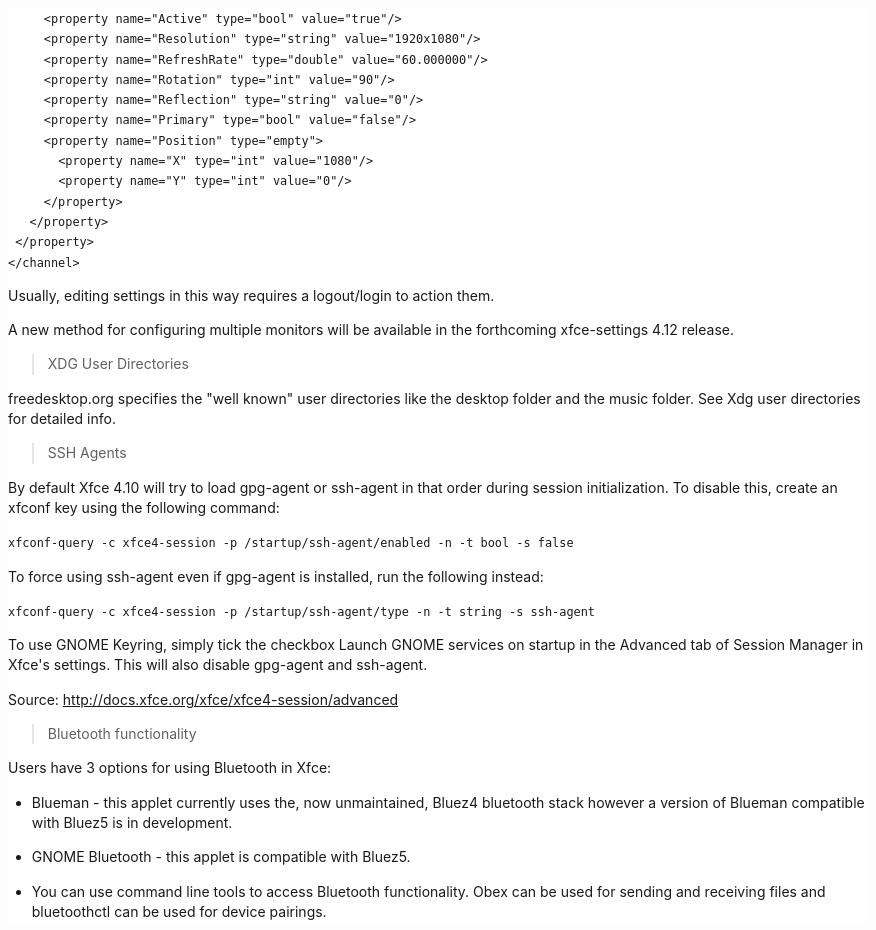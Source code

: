          <property name="Active" type="bool" value="true"/>
         <property name="Resolution" type="string" value="1920x1080"/>
         <property name="RefreshRate" type="double" value="60.000000"/>
         <property name="Rotation" type="int" value="90"/>
         <property name="Reflection" type="string" value="0"/>
         <property name="Primary" type="bool" value="false"/>
         <property name="Position" type="empty">
           <property name="X" type="int" value="1080"/>
           <property name="Y" type="int" value="0"/>
         </property>
       </property>
     </property>
    </channel>

Usually, editing settings in this way requires a logout/login to action
them.

A new method for configuring multiple monitors will be available in the
forthcoming xfce-settings 4.12 release.

> XDG User Directories

freedesktop.org specifies the "well known" user directories like the
desktop folder and the music folder. See Xdg user directories for
detailed info.

> SSH Agents

By default Xfce 4.10 will try to load gpg-agent or ssh-agent in that
order during session initialization. To disable this, create an xfconf
key using the following command:

    xfconf-query -c xfce4-session -p /startup/ssh-agent/enabled -n -t bool -s false

To force using ssh-agent even if gpg-agent is installed, run the
following instead:

    xfconf-query -c xfce4-session -p /startup/ssh-agent/type -n -t string -s ssh-agent

To use GNOME Keyring, simply tick the checkbox Launch GNOME services on
startup in the Advanced tab of Session Manager in Xfce's settings. This
will also disable gpg-agent and ssh-agent.

Source: http://docs.xfce.org/xfce/xfce4-session/advanced

> Bluetooth functionality

Users have 3 options for using Bluetooth in Xfce:

-   Blueman - this applet currently uses the, now unmaintained, Bluez4
    bluetooth stack however a version of Blueman compatible with Bluez5
    is in development.

-   GNOME Bluetooth - this applet is compatible with Bluez5.

-   You can use command line tools to access Bluetooth functionality.
    Obex can be used for sending and receiving files and bluetoothctl
    can be used for device pairings.
